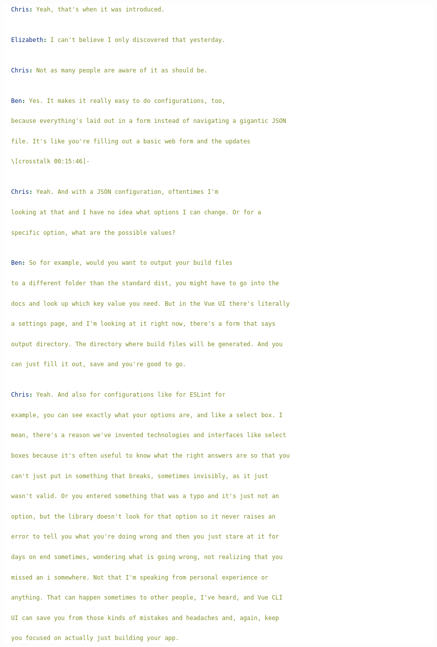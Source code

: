 ```yaml
  Chris: Yeah, that's when it was introduced.


  Elizabeth: I can't believe I only discovered that yesterday.


  Chris: Not as many people are aware of it as should be.


  Ben: Yes. It makes it really easy to do configurations, too,

  because everything's laid out in a form instead of navigating a gigantic JSON

  file. It's like you're filling out a basic web form and the updates

  \[crosstalk 00:15:46]-


  Chris: Yeah. And with a JSON configuration, oftentimes I'm

  looking at that and I have no idea what options I can change. Or for a

  specific option, what are the possible values?


  Ben: So for example, would you want to output your build files

  to a different folder than the standard dist, you might have to go into the

  docs and look up which key value you need. But in the Vue UI there's literally

  a settings page, and I'm looking at it right now, there's a form that says

  output directory. The directory where build files will be generated. And you

  can just fill it out, save and you're good to go.


  Chris: Yeah. And also for configurations like for ESLint for

  example, you can see exactly what your options are, and like a select box. I

  mean, there's a reason we've invented technologies and interfaces like select

  boxes because it's often useful to know what the right answers are so that you

  can't just put in something that breaks, sometimes invisibly, as it just

  wasn't valid. Or you entered something that was a typo and it's just not an

  option, but the library doesn't look for that option so it never raises an

  error to tell you what you're doing wrong and then you just stare at it for

  days on end sometimes, wondering what is going wrong, not realizing that you

  missed an i somewhere. Not that I'm speaking from personal experience or

  anything. That can happen sometimes to other people, I've heard, and Vue CLI

  UI can save you from those kinds of mistakes and headaches and, again, keep

  you focused on actually just building your app.
```